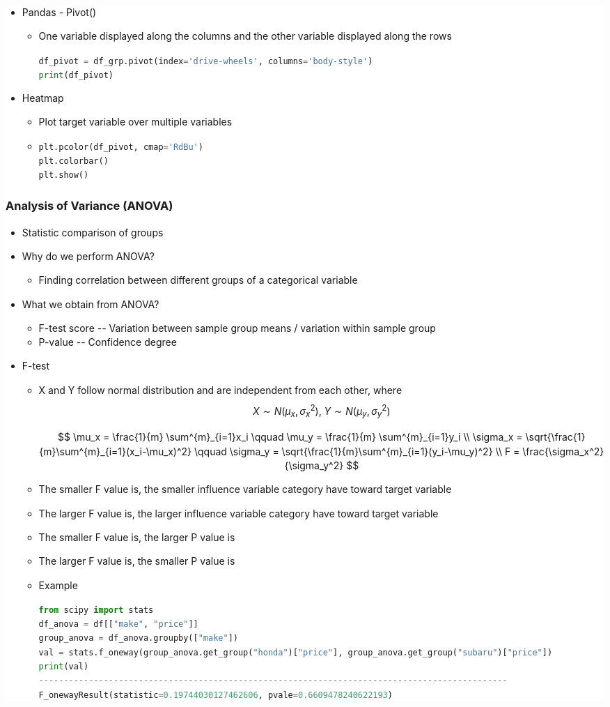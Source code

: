 - Pandas - Pivot()

  - One variable displayed along the columns and the other variable displayed along the rows

    ```python
    df_pivot = df_grp.pivot(index='drive-wheels', columns='body-style')
    print(df_pivot)
    ```

- Heatmap

  - Plot target variable over multiple variables

  - ```python
    plt.pcolor(df_pivot, cmap='RdBu')
    plt.colorbar()
    plt.show()
    ```

### Analysis of  Variance (ANOVA)

- Statistic comparison of groups

- Why do we perform ANOVA?

  - Finding correlation between different groups of a categorical variable

- What we obtain from ANOVA?

  - F-test score  --  Variation between sample group means / variation within sample group
  - P-value  --  Confidence degree

- F-test

  - X and Y follow normal distribution and are independent from each other, where
    $$
    X \sim N(\mu_x,\sigma_x^2), \ Y\sim N(\mu_y, \sigma_y^2)
    $$

    $$
    \mu_x = \frac{1}{m} \sum^{m}_{i=1}x_i \qquad
    \mu_y = \frac{1}{m} \sum^{m}_{i=1}y_i \\
    \sigma_x = \sqrt{\frac{1}{m}\sum^{m}_{i=1}(x_i-\mu_x)^2} \qquad
    \sigma_y = \sqrt{\frac{1}{m}\sum^{m}_{i=1}(y_i-\mu_y)^2} \\
    F = \frac{\sigma_x^2}{\sigma_y^2}
    $$

  - The smaller F value is, the smaller influence variable category have toward target variable

  - The larger F value is, the larger influence variable category have toward target variable

  - The smaller F value is, the larger P value is

  - The larger F value is, the smaller P value is

  - Example

    ```python
    from scipy import stats
    df_anova = df[["make", "price"]]
    group_anova = df_anova.groupby(["make"])
    val = stats.f_oneway(group_anova.get_group("honda")["price"], group_anova.get_group("subaru")["price"])
    print(val)
    ----------------------------------------------------------------------------------------------
    F_onewayResult(statistic=0.19744030127462606, pvale=0.6609478240622193)
    